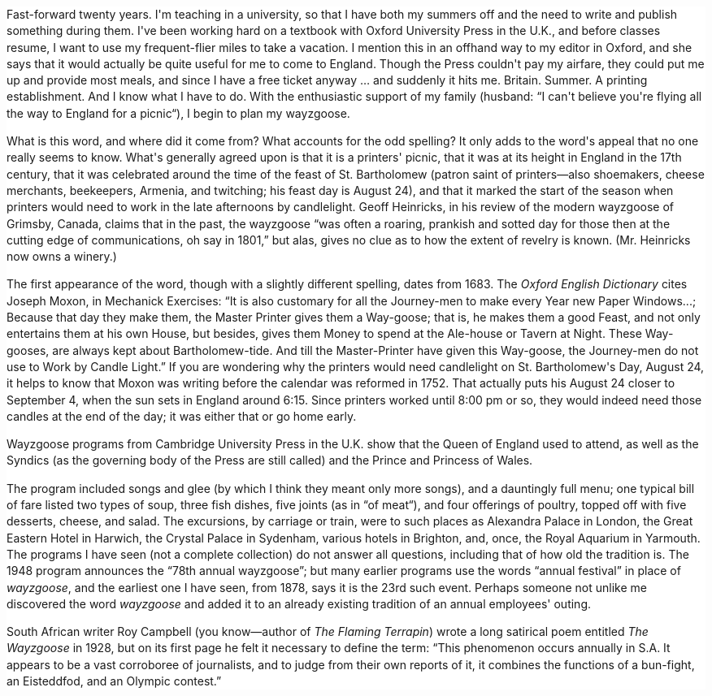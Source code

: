 Fast-forward twenty years. I'm teaching in a university, so that I have both my summers off and the need to write and publish something during them. I've been working hard on a textbook with Oxford University Press in the U.K., and before classes resume, I want to use my frequent-flier miles to take a vacation. I mention this in an offhand way to my editor in Oxford, and she says that it would actually be quite useful for me to come to England. Though the Press couldn't pay my airfare, they could put me up and provide most meals, and since I have a free ticket anyway … and suddenly it hits me. Britain. Summer. A printing establishment. And I know what I have to do. With the enthusiastic support of my family (husband: &ldquo;I can't believe you're flying all the way to England for a picnic&ldquo;), I begin to plan my wayzgoose.

What is this word, and where did it come from? What accounts for the odd spelling? It only adds to the word's appeal that no one really seems to know. What's generally agreed upon is that it is a printers' picnic, that it was at its height in England in the 17th century, that it was celebrated around the time of the feast of St. Bartholomew (patron saint of printers—also shoemakers, cheese merchants, beekeepers, Armenia, and twitching; his feast day is August 24), and that it marked the start of the season when printers would need to work in the late afternoons by candlelight. Geoff Heinricks, in his review of the modern wayzgoose of Grimsby, Canada, claims that in the past, the wayzgoose &ldquo;was often a roaring, prankish and sotted day for those then at the cutting edge of communications, oh say in 1801,&rdquo; but alas, gives no clue as to how the extent of revelry is known. (Mr. Heinricks now owns a winery.)

The first appearance of the word, though with a slightly different spelling, dates from 1683. The *Oxford English Dictionary* cites Joseph Moxon, in Mechanick Exercises: &ldquo;It is also customary for all the Journey-men to make every Year new Paper Windows...; Because that day they make them, the Master Printer gives them a Way-goose; that is, he makes them a good Feast, and not only entertains them at his own House, but besides, gives them Money to spend at the Ale-house or Tavern at Night. These Way-gooses, are always kept about Bartholomew-tide. And till the Master-Printer have given this Way-goose, the Journey-men do not use to Work by Candle Light.&rdquo; If you are wondering why the printers would need candlelight on St. Bartholomew's Day, August 24, it helps to know that Moxon was writing before the calendar was reformed in 1752. That actually puts his August 24 closer to September 4, when the sun sets in England around 6:15. Since printers worked until 8:00 pm or so, they would indeed need those candles at the end of the day; it was either that or go home early.

Wayzgoose programs from Cambridge University Press in the U.K. show that the Queen of England used to attend, as well as the Syndics (as the governing body of the Press are still called) and the Prince and Princess of Wales. 

The program included songs and glee (by which I think they meant only more songs), and a dauntingly full menu; one typical bill of fare listed two types of soup, three fish dishes, five joints (as in &ldquo;of meat&ldquo;), and four offerings of poultry, topped off with five desserts, cheese, and salad. The excursions, by carriage or train, were to such places as Alexandra Palace in London, the Great Eastern Hotel in Harwich, the Crystal Palace in Sydenham, various hotels in Brighton, and, once, the Royal Aquarium in Yarmouth. The programs I have seen (not a complete collection) do not answer all questions, including that of how old the tradition is. The 1948 program announces the &ldquo;78th annual wayzgoose&rdquo;; but many earlier programs use the words &ldquo;annual festival&rdquo; in place of *wayzgoose*, and the earliest one I have seen, from 1878, says it is the 23rd such event. Perhaps someone not unlike me discovered the word *wayzgoose* and added it to an already existing tradition of an annual employees' outing.

South African writer Roy Campbell (you know—author of *The Flaming Terrapin*) wrote a long satirical poem entitled *The Wayzgoose* in 1928, but on its first page he felt it necessary to define the term: &ldquo;This phenomenon occurs annually in S.A. It appears to be a vast corroboree of journalists, and to judge from their own reports of it, it combines the functions of a bun-fight, an Eisteddfod, and an Olympic contest.&rdquo;
